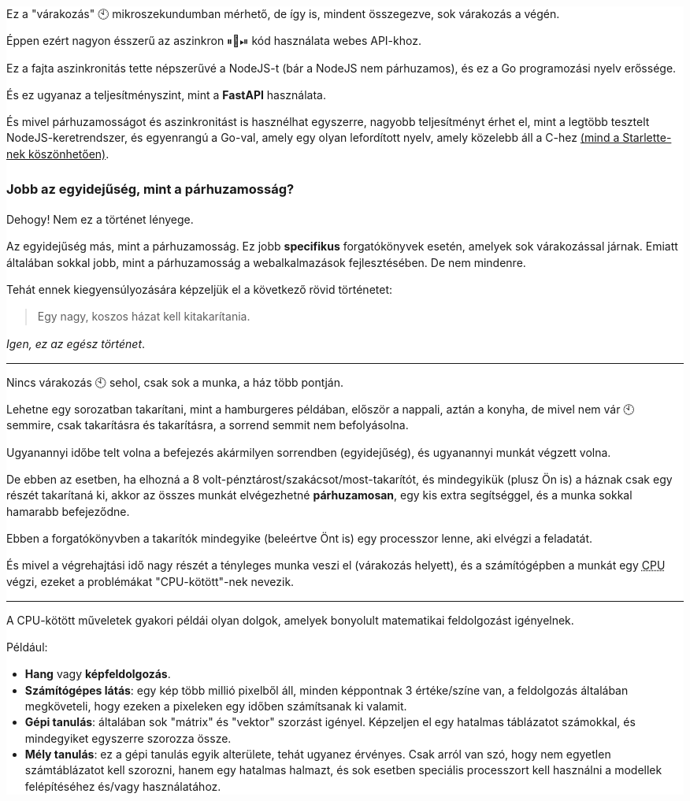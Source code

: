Ez a "várakozás" 🕙 mikroszekundumban mérhető, de így is, mindent összegezve, sok várakozás a végén.

Éppen ezért nagyon ésszerű az aszinkron ⏸🔀⏯ kód használata webes API-khoz.

Ez a fajta aszinkronitás tette népszerűvé a NodeJS-t (bár a NodeJS nem párhuzamos), és ez a Go programozási nyelv erőssége.

És ez ugyanaz a teljesítményszint, mint a **FastAPI** használata.

És mivel párhuzamosságot és aszinkronitást is hasznélhat egyszerre, nagyobb teljesítményt érhet el, mint a legtöbb tesztelt NodeJS-keretrendszer, és egyenrangú a Go-val, amely egy olyan lefordított nyelv, amely közelebb áll a C-hez <a href="https://www.techempower .com/benchmarks/#section=data-r17&hw=ph&test=query&l=zijmkf-1" class="external-link" target="_blank">(mind a Starlette-nek köszönhetően)</a>.

### Jobb az egyidejűség, mint a párhuzamosság?

Dehogy! Nem ez a történet lényege.

Az egyidejűség más, mint a párhuzamosság. Ez jobb **specifikus** forgatókönyvek esetén, amelyek sok várakozással járnak. Emiatt általában sokkal jobb, mint a párhuzamosság a webalkalmazások fejlesztésében. De nem mindenre.

Tehát ennek kiegyensúlyozására képzeljük el a következő rövid történetet:

> Egy nagy, koszos házat kell kitakarítania.

*Igen, ez az egész történet*.

---

Nincs várakozás 🕙 sehol, csak sok a munka, a ház több pontján.

Lehetne egy sorozatban takarítani, mint a hamburgeres példában, először a nappali, aztán a konyha, de mivel nem vár 🕙 semmire, csak takarításra és takarításra, a sorrend semmit nem befolyásolna.

Ugyanannyi időbe telt volna a befejezés akármilyen sorrendben (egyidejűség), és ugyanannyi munkát végzett volna.

De ebben az esetben, ha elhozná a 8 volt-pénztárost/szakácsot/most-takarítót, és mindegyikük (plusz Ön is) a háznak csak egy részét takarítaná ki, akkor az összes munkát elvégezhetné **párhuzamosan**, egy kis extra segítséggel, és a munka sokkal hamarabb befejeződne.

Ebben a forgatókönyvben a takarítók mindegyike (beleértve Önt is) egy processzor lenne, aki elvégzi a feladatát.

És mivel a végrehajtási idő nagy részét a tényleges munka veszi el (várakozás helyett), és a számítógépben a munkát egy <abbr title="Central Processing Unit">CPU</abbr> végzi, ezeket a problémákat "CPU-kötött"-nek nevezik.

---

A CPU-kötött műveletek gyakori példái olyan dolgok, amelyek bonyolult matematikai feldolgozást igényelnek.

Például:

* **Hang** vagy **képfeldolgozás**.
* **Számítógépes látás**: egy kép több millió pixelből áll, minden képpontnak 3 értéke/színe van, a feldolgozás általában megköveteli, hogy ezeken a pixeleken egy időben számítsanak ki valamit.
* **Gépi tanulás**: általában sok "mátrix" és "vektor" szorzást igényel. Képzeljen el egy hatalmas táblázatot számokkal, és mindegyiket egyszerre szorozza össze.
* **Mély tanulás**: ez a gépi tanulás egyik alterülete, tehát ugyanez érvényes. Csak arról van szó, hogy nem egyetlen számtáblázatot kell szorozni, hanem egy hatalmas halmazt, és sok esetben speciális processzort kell használni a modellek felépítéséhez és/vagy használatához.
